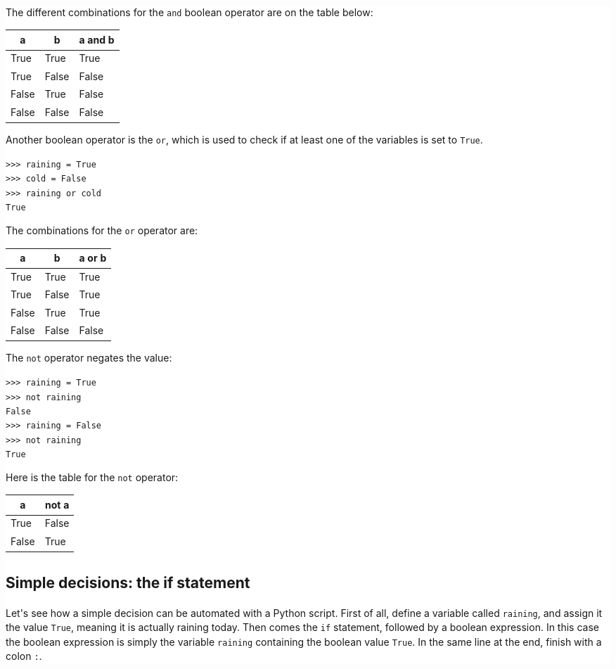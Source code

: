 The different combinations for the `and` boolean operator are on the table below:

| a | b | a and b |
| --- | --- | --- |
| True | True | True |
| True | False | False |
| False | True | False |
| False | False | False |

Another boolean operator is the `or`, which is used to check if at least one of the variables is set to `True`.

```
>>> raining = True
>>> cold = False
>>> raining or cold
True
```

The combinations for the `or` operator are:

| a | b | a or b |
| --- | --- | --- |
| True | True | True |
| True | False | True |
| False | True | True |
| False | False | False |

The `not` operator negates the value:

```
>>> raining = True
>>> not raining
False
>>> raining = False
>>> not raining
True
```

Here is the table for the `not` operator:

| a | not a |
| --- | --- |
| True | False |
| False | True |

## Simple decisions: the if statement

Let's see how a simple decision can be automated with a Python script. First of all, define a variable called `raining`, and assign it the value `True`, meaning it is actually raining today. Then comes the `if` statement, followed by a boolean expression. In this case the boolean expression is simply the variable `raining` containing the boolean value `True`. In the same line at the end, finish with a colon `:`.
